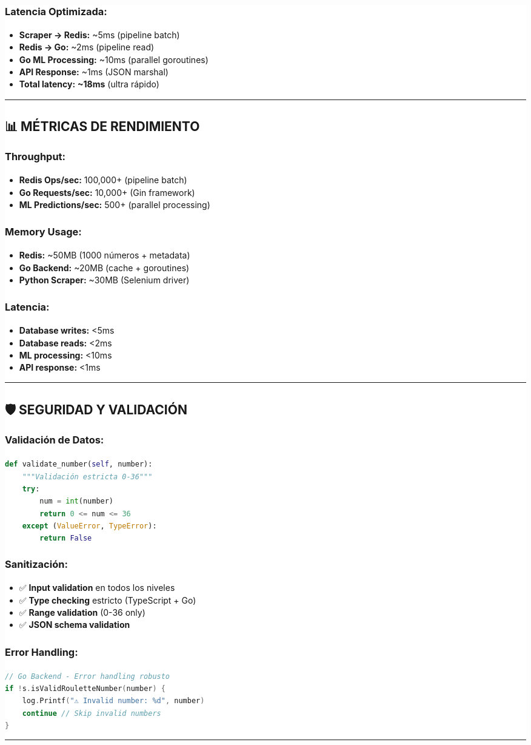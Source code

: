 ### **Latencia Optimizada:**
- **Scraper → Redis:** ~5ms (pipeline batch)
- **Redis → Go:** ~2ms (pipeline read)
- **Go ML Processing:** ~10ms (parallel goroutines)
- **API Response:** ~1ms (JSON marshal)
- **Total latency:** **~18ms** (ultra rápido)

---

## 📊 MÉTRICAS DE RENDIMIENTO

### **Throughput:**
- **Redis Ops/sec:** 100,000+ (pipeline batch)
- **Go Requests/sec:** 10,000+ (Gin framework)
- **ML Predictions/sec:** 500+ (parallel processing)

### **Memory Usage:**
- **Redis:** ~50MB (1000 números + metadata)
- **Go Backend:** ~20MB (cache + goroutines)
- **Python Scraper:** ~30MB (Selenium driver)

### **Latencia:**
- **Database writes:** <5ms
- **Database reads:** <2ms
- **ML processing:** <10ms
- **API response:** <1ms

---

## 🛡️ SEGURIDAD Y VALIDACIÓN

### **Validación de Datos:**
```python
def validate_number(self, number):
    """Validación estricta 0-36"""
    try:
        num = int(number)
        return 0 <= num <= 36
    except (ValueError, TypeError):
        return False
```

### **Sanitización:**
- ✅ **Input validation** en todos los niveles
- ✅ **Type checking** estricto (TypeScript + Go)
- ✅ **Range validation** (0-36 only)
- ✅ **JSON schema validation**

### **Error Handling:**
```go
// Go Backend - Error handling robusto
if !s.isValidRouletteNumber(number) {
    log.Printf("⚠️ Invalid number: %d", number)
    continue // Skip invalid numbers
}
```

---